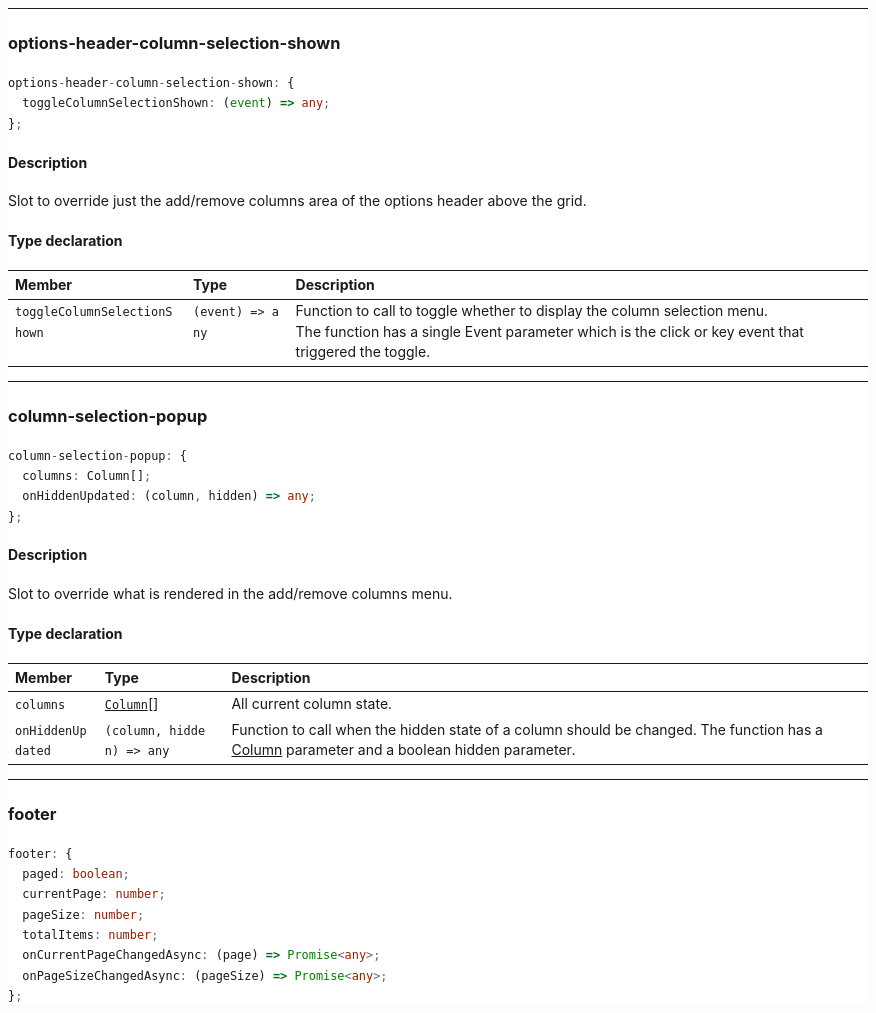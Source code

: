 ***

### options-header-column-selection-shown

```ts
options-header-column-selection-shown: {
  toggleColumnSelectionShown: (event) => any;
};
```

#### Description

Slot to override just the add/remove columns area of the options header above the grid.

#### Type declaration

| Member | Type | Description |
| :------ | :------ | :------ |
| `toggleColumnSelectionShown` | `(event) => any` | Function to call to toggle whether to display the column selection menu.<br />The function has a single Event parameter which is the click  or key event that triggered the toggle. |

***

### column-selection-popup

```ts
column-selection-popup: {
  columns: Column[];
  onHiddenUpdated: (column, hidden) => any;
};
```

#### Description

Slot to override what is rendered in the add/remove columns menu.

#### Type declaration

| Member | Type | Description |
| :------ | :------ | :------ |
| `columns` | [`Column`](../interfaces/Column.md)[] | All current column state. |
| `onHiddenUpdated` | `(column, hidden) => any` | Function to call when the hidden state of a column should be changed. The function has a [Column](../interfaces/Column.md) parameter and a boolean hidden parameter. |

***

### footer

```ts
footer: {
  paged: boolean;
  currentPage: number;
  pageSize: number;
  totalItems: number;
  onCurrentPageChangedAsync: (page) => Promise<any>;
  onPageSizeChangedAsync: (pageSize) => Promise<any>;
};
```

